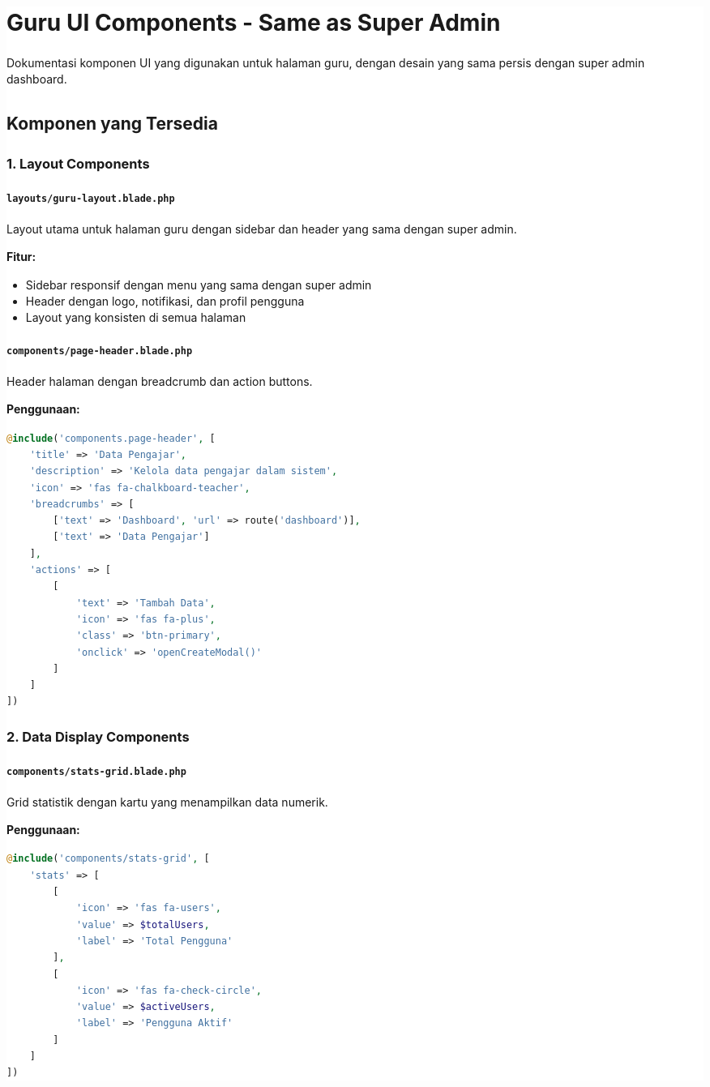 # Guru UI Components - Same as Super Admin

Dokumentasi komponen UI yang digunakan untuk halaman guru, dengan desain yang sama persis dengan super admin dashboard.

## Komponen yang Tersedia

### 1. Layout Components

#### `layouts/guru-layout.blade.php`
Layout utama untuk halaman guru dengan sidebar dan header yang sama dengan super admin.

**Fitur:**
- Sidebar responsif dengan menu yang sama dengan super admin
- Header dengan logo, notifikasi, dan profil pengguna
- Layout yang konsisten di semua halaman

#### `components/page-header.blade.php`
Header halaman dengan breadcrumb dan action buttons.

**Penggunaan:**
```php
@include('components.page-header', [
    'title' => 'Data Pengajar',
    'description' => 'Kelola data pengajar dalam sistem',
    'icon' => 'fas fa-chalkboard-teacher',
    'breadcrumbs' => [
        ['text' => 'Dashboard', 'url' => route('dashboard')],
        ['text' => 'Data Pengajar']
    ],
    'actions' => [
        [
            'text' => 'Tambah Data',
            'icon' => 'fas fa-plus',
            'class' => 'btn-primary',
            'onclick' => 'openCreateModal()'
        ]
    ]
])
```

### 2. Data Display Components

#### `components/stats-grid.blade.php`
Grid statistik dengan kartu yang menampilkan data numerik.

**Penggunaan:**
```php
@include('components/stats-grid', [
    'stats' => [
        [
            'icon' => 'fas fa-users',
            'value' => $totalUsers,
            'label' => 'Total Pengguna'
        ],
        [
            'icon' => 'fas fa-check-circle',
            'value' => $activeUsers,
            'label' => 'Pengguna Aktif'
        ]
    ]
])
```
